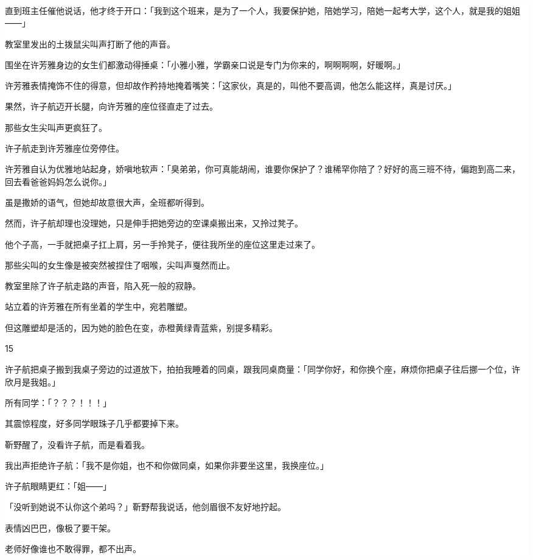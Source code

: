 直到班主任催他说话，他才终于开口：「我到这个班来，是为了一个人，我要保护她，陪她学习，陪她一起考大学，这个人，就是我的姐姐——」


教室里发出的土拨鼠尖叫声打断了他的声音。


围坐在许芳雅身边的女生们都激动得捶桌：「小雅小雅，学霸亲口说是专门为你来的，啊啊啊啊，好暖啊。」


许芳雅表情掩饰不住的得意，但却故作矜持地掩着嘴笑：「这家伙，真是的，叫他不要高调，他怎么能这样，真是讨厌。」


果然，许子航迈开长腿，向许芳雅的座位径直走了过去。


那些女生尖叫声更疯狂了。


许子航走到许芳雅座位旁停住。


许芳雅自认为优雅地站起身，娇嗔地软声：「臭弟弟，你可真能胡闹，谁要你保护了？谁稀罕你陪了？好好的高三班不待，偏跑到高二来，回去看爸爸妈妈怎么说你。」


虽是撒娇的语气，但她却故意很大声，全班都听得到。


然而，许子航却理也没理她，只是伸手把她旁边的空课桌搬出来，又拎过凳子。


他个子高，一手就把桌子扛上肩，另一手拎凳子，便往我所坐的座位这里走过来了。


那些尖叫的女生像是被突然被捏住了咽喉，尖叫声戛然而止。


教室里除了许子航走路的声音，陷入死一般的寂静。


站立着的许芳雅在所有坐着的学生中，宛若雕塑。


但这雕塑却是活的，因为她的脸色在变，赤橙黄绿青蓝紫，别提多精彩。


15


许子航把桌子搬到我桌子旁边的过道放下，拍拍我睡着的同桌，跟我同桌商量：「同学你好，和你换个座，麻烦你把桌子往后挪一个位，许欣月是我姐。」


所有同学：「？？？！！！」


其震惊程度，好多同学眼珠子几乎都要掉下来。


靳野醒了，没看许子航，而是看着我。


我出声拒绝许子航：「我不是你姐，也不和你做同桌，如果你非要坐这里，我换座位。」


许子航眼睛更红：「姐——」


「没听到她说不认你这个弟吗？」靳野帮我说话，他剑眉很不友好地拧起。


表情凶巴巴，像极了要干架。


老师好像谁也不敢得罪，都不出声。
